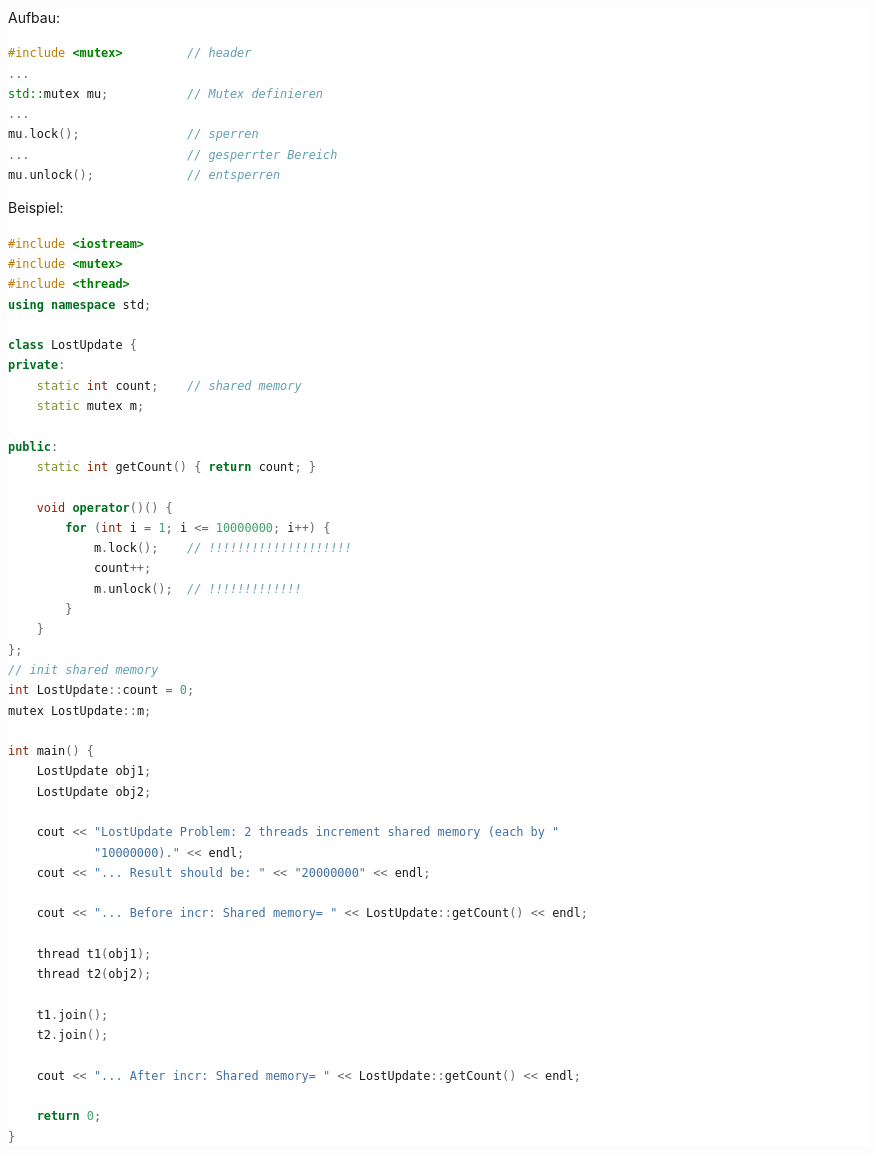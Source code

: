 Aufbau:

```c++
#include <mutex>         // header
...
std::mutex mu;           // Mutex definieren
...
mu.lock();               // sperren
...                      // gesperrter Bereich
mu.unlock();             // entsperren
```

Beispiel:

```c++
#include <iostream>
#include <mutex>
#include <thread>
using namespace std;

class LostUpdate {
private:
    static int count;    // shared memory
    static mutex m;

public:
    static int getCount() { return count; }

    void operator()() {
        for (int i = 1; i <= 10000000; i++) {
            m.lock();    // !!!!!!!!!!!!!!!!!!!!
            count++;
            m.unlock();  // !!!!!!!!!!!!!
        }
    }
};
// init shared memory
int LostUpdate::count = 0;
mutex LostUpdate::m;

int main() {
    LostUpdate obj1;
    LostUpdate obj2;

    cout << "LostUpdate Problem: 2 threads increment shared memory (each by "
            "10000000)." << endl;
    cout << "... Result should be: " << "20000000" << endl;

    cout << "... Before incr: Shared memory= " << LostUpdate::getCount() << endl;

    thread t1(obj1);
    thread t2(obj2);

    t1.join();
    t2.join();

    cout << "... After incr: Shared memory= " << LostUpdate::getCount() << endl;

    return 0;
}
```
